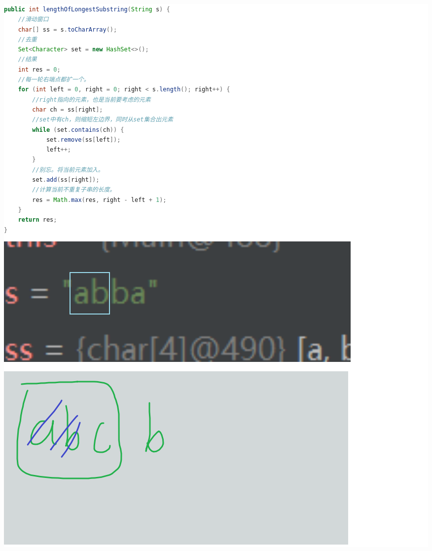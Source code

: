 
> 



```java
public int lengthOfLongestSubstring(String s) {
    //滑动窗口
    char[] ss = s.toCharArray();
    //去重
    Set<Character> set = new HashSet<>();
    //结果
    int res = 0;
    //每一轮右端点都扩一个。
    for (int left = 0, right = 0; right < s.length(); right++) {
        //right指向的元素，也是当前要考虑的元素
        char ch = ss[right];
        //set中有ch，则缩短左边界，同时从set集合出元素
        while (set.contains(ch)) {
            set.remove(ss[left]);
            left++;
        }
        //别忘。将当前元素加入。
        set.add(ss[right]);
        //计算当前不重复子串的长度。
        res = Math.max(res, right - left + 1);
    }
    return res;
}
```



![image-20250103195443030](picture/image-20250103195443030.png)

![image-20250103195743637](picture/image-20250103195743637.png)
